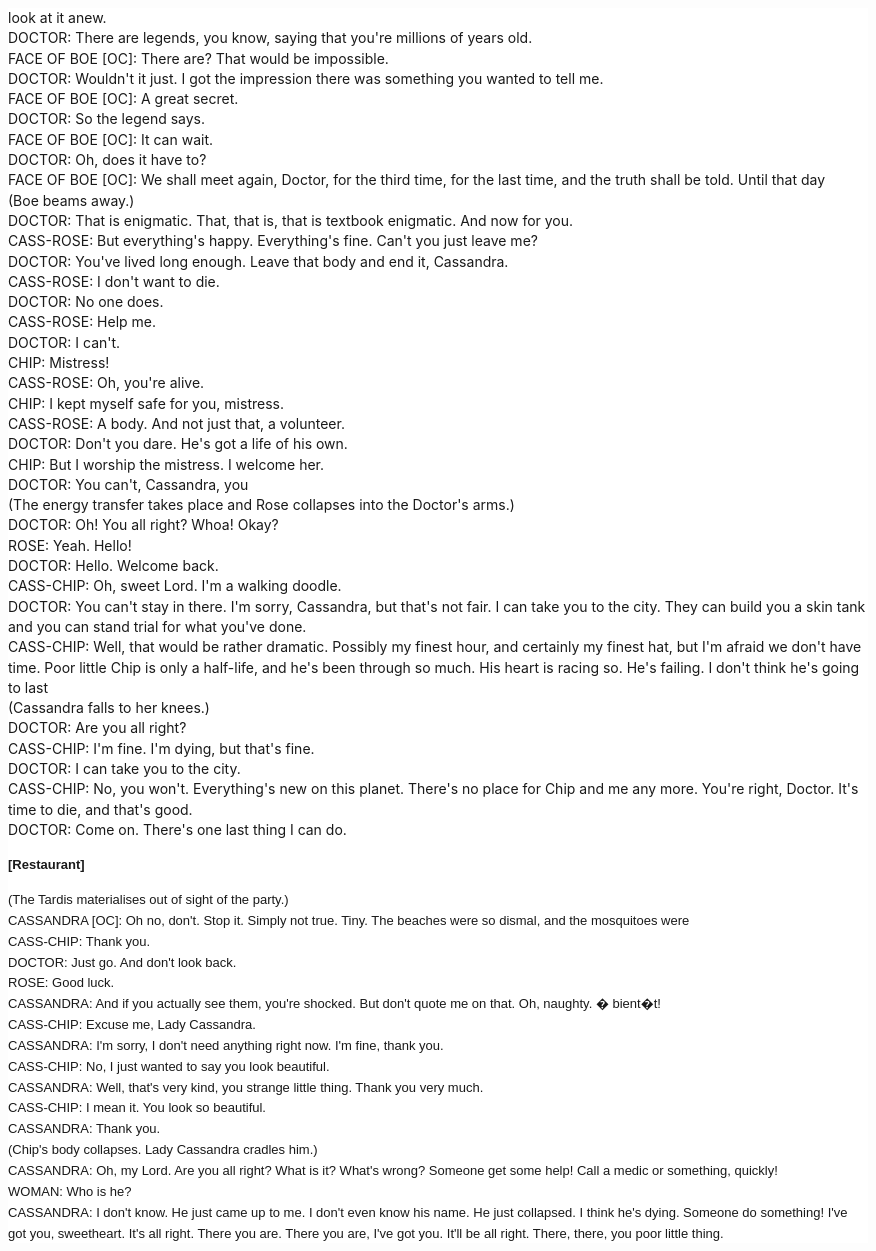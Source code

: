 look at it anew.<br>DOCTOR: There are legends, you know, saying that you're millions of years old.<br>FACE OF BOE [OC]: There are? That would be impossible.<br>DOCTOR: Wouldn't it just. I got the impression there was something you wanted to tell me.<br>FACE OF BOE [OC]: A great secret.<br>DOCTOR: So the legend says.<br>FACE OF BOE [OC]: It can wait.<br>DOCTOR: Oh, does it have to?<br>FACE OF BOE [OC]: We shall meet again, Doctor, for the third time, for the last time, and the truth shall be told. Until that day<br>(Boe beams away.)<br>DOCTOR: That is enigmatic. That, that is, that is textbook enigmatic. And now for you.<br>CASS-ROSE: But everything's happy. Everything's fine. Can't you just leave me?<br>DOCTOR: You've lived long enough. Leave that body and end it, Cassandra.<br>CASS-ROSE: I don't want to die.<br>DOCTOR: No one does.<br>CASS-ROSE: Help me.<br>DOCTOR: I can't.<br>CHIP: Mistress!<br>CASS-ROSE: Oh, you're alive.<br>CHIP: I kept myself safe for you, mistress.<br>CASS-ROSE: A body. And not just that, a volunteer.<br>DOCTOR: Don't you dare. He's got a life of his own.<br>CHIP: But I worship the mistress. I welcome her.<br>DOCTOR: You can't, Cassandra, you<br>(The energy transfer takes place and Rose collapses into the Doctor's arms.)<br>DOCTOR: Oh! You all right? Whoa! Okay?<br>ROSE: Yeah. Hello!<br>DOCTOR: Hello. Welcome back.<br>CASS-CHIP: Oh, sweet Lord. I'm a walking doodle.<br>DOCTOR: You can't stay in there. I'm sorry, Cassandra, but that's not fair. I can take you to the city. They can build you a skin tank and you can stand trial for what you've done.<br>CASS-CHIP: Well, that would be rather dramatic. Possibly my finest hour, and certainly my finest hat, but I'm afraid we don't have time. Poor little Chip is only a half-life, and he's been through so much. His heart is racing so. He's failing. I don't think he's going to last<br>(Cassandra falls to her knees.)<br>DOCTOR: Are you all right?<br>CASS-CHIP: I'm fine. I'm dying, but that's fine.<br>DOCTOR: I can take you to the city.<br>CASS-CHIP: No, you won't. Everything's new on this planet. There's no place for Chip and me any more. You're right, Doctor. It's time to die, and that's good.<br>DOCTOR: Come on. There's one last thing I can do.</font></p><p><font face="Arial, Helvetica, sans-serif" size="2"><b>[Restaurant]</b></font></p><p><font face="Arial, Helvetica, sans-serif" size="2">(The Tardis materialises out of sight of the party.)<br>CASSANDRA [OC]: Oh no, don't. Stop it. Simply not true. Tiny. The beaches were so dismal, and the mosquitoes were<br>CASS-CHIP: Thank you.<br>DOCTOR: Just go. And don't look back.<br>ROSE: Good luck.<br>CASSANDRA: And if you actually see them, you're shocked. But don't quote me on that. Oh, naughty. � bient�t!<br>CASS-CHIP: Excuse me, Lady Cassandra.<br>CASSANDRA: I'm sorry, I don't need anything right now. I'm fine, thank you.<br>CASS-CHIP: No, I just wanted to say you look beautiful.<br>CASSANDRA: Well, that's very kind, you strange little thing. Thank you very much.<br>CASS-CHIP: I mean it. You look so beautiful.<br>CASSANDRA: Thank you.<br>(Chip's body collapses. Lady Cassandra cradles him.)<br>CASSANDRA: Oh, my Lord. Are you all right? What is it? What's wrong? Someone get some help! Call a medic or something, quickly!<br>WOMAN: Who is he?<br>CASSANDRA: I don't know. He just came up to me. I don't even know his name. He just collapsed. I think he's dying. Someone do something! I've got you, sweetheart. It's all right. There you are. There you are, I've got you. It'll be all right. There, there, you poor little thing.</font></p></td></tr></tbody></table>